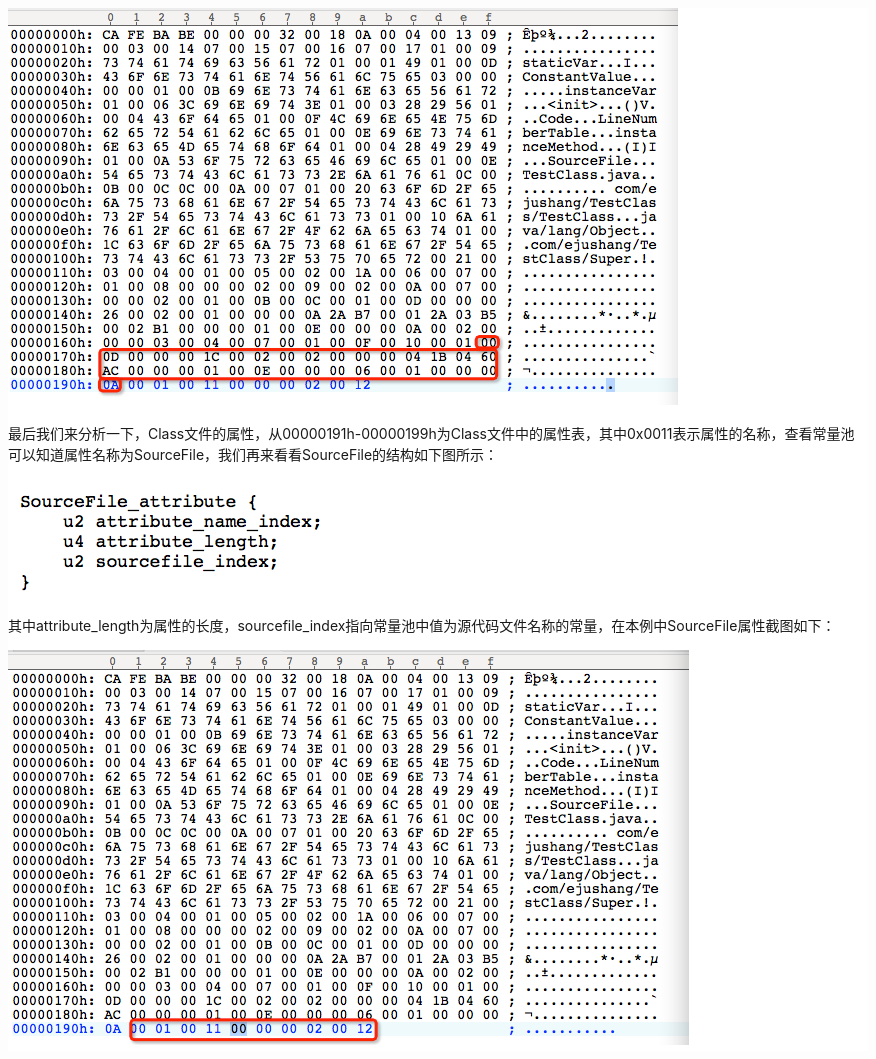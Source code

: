 
![](/assets/images/coolshell.cn/wp-content/uploads/2013/03/27.png)


最后我们来分析一下，Class文件的属性，从00000191h-00000199h为Class文件中的属性表，其中0x0011表示属性的名称，查看常量池可以知道属性名称为SourceFile，我们再来看看SourceFile的结构如下图所示：


![](/assets/images/coolshell.cn/wp-content/uploads/2013/03/28.png)


其中attribute\_length为属性的长度，sourcefile\_index指向常量池中值为源代码文件名称的常量，在本例中SourceFile属性截图如下：


![](/assets/images/coolshell.cn/wp-content/uploads/2013/03/29.png)  
